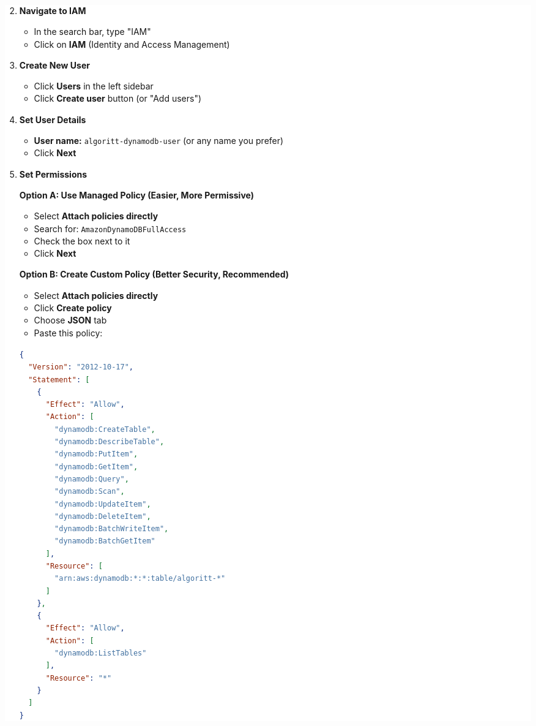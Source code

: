 2. **Navigate to IAM**
   - In the search bar, type "IAM"
   - Click on **IAM** (Identity and Access Management)

3. **Create New User**
   - Click **Users** in the left sidebar
   - Click **Create user** button (or "Add users")

4. **Set User Details**
   - **User name:** `algoritt-dynamodb-user` (or any name you prefer)
   - Click **Next**

5. **Set Permissions**
   
   **Option A: Use Managed Policy (Easier, More Permissive)**
   - Select **Attach policies directly**
   - Search for: `AmazonDynamoDBFullAccess`
   - Check the box next to it
   - Click **Next**

   **Option B: Create Custom Policy (Better Security, Recommended)**
   - Select **Attach policies directly**
   - Click **Create policy**
   - Choose **JSON** tab
   - Paste this policy:

   ```json
   {
     "Version": "2012-10-17",
     "Statement": [
       {
         "Effect": "Allow",
         "Action": [
           "dynamodb:CreateTable",
           "dynamodb:DescribeTable",
           "dynamodb:PutItem",
           "dynamodb:GetItem",
           "dynamodb:Query",
           "dynamodb:Scan",
           "dynamodb:UpdateItem",
           "dynamodb:DeleteItem",
           "dynamodb:BatchWriteItem",
           "dynamodb:BatchGetItem"
         ],
         "Resource": [
           "arn:aws:dynamodb:*:*:table/algoritt-*"
         ]
       },
       {
         "Effect": "Allow",
         "Action": [
           "dynamodb:ListTables"
         ],
         "Resource": "*"
       }
     ]
   }
   ```
